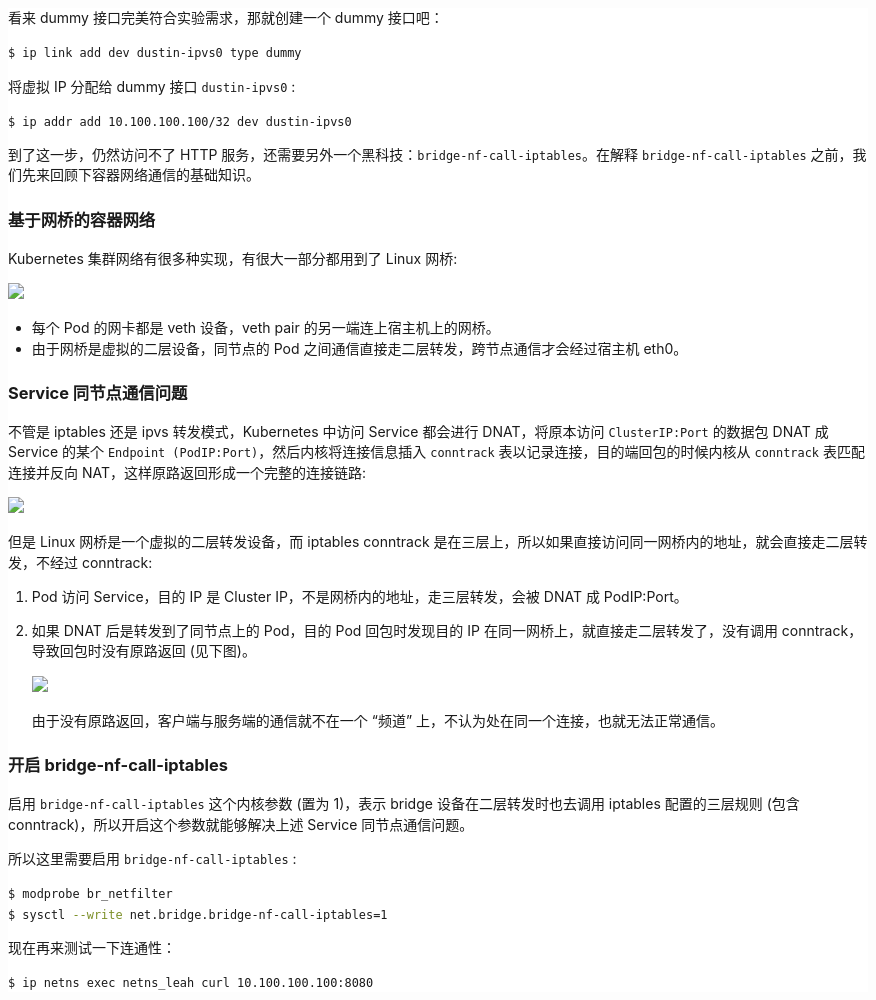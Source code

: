 看来 dummy 接口完美符合实验需求，那就创建一个 dummy 接口吧：

```bash
$ ip link add dev dustin-ipvs0 type dummy
```

将虚拟 IP 分配给 dummy 接口 `dustin-ipvs0` : 

```bash
$ ip addr add 10.100.100.100/32 dev dustin-ipvs0
```

到了这一步，仍然访问不了 HTTP 服务，还需要另外一个黑科技：`bridge-nf-call-iptables`。在解释 `bridge-nf-call-iptables` 之前，我们先来回顾下容器网络通信的基础知识。

### 基于网桥的容器网络

Kubernetes 集群网络有很多种实现，有很大一部分都用到了 Linux 网桥:

![](https://jsdelivr.icloudnative.io/gh/yangchuansheng/imghosting1@main/img/20210527163447.png)

- 每个 Pod 的网卡都是 veth 设备，veth pair 的另一端连上宿主机上的网桥。
- 由于网桥是虚拟的二层设备，同节点的 Pod 之间通信直接走二层转发，跨节点通信才会经过宿主机 eth0。

### Service 同节点通信问题

不管是 iptables 还是 ipvs 转发模式，Kubernetes 中访问 Service 都会进行 DNAT，将原本访问  `ClusterIP:Port` 的数据包 DNAT 成 Service 的某个 `Endpoint (PodIP:Port)`，然后内核将连接信息插入 `conntrack` 表以记录连接，目的端回包的时候内核从 `conntrack` 表匹配连接并反向 NAT，这样原路返回形成一个完整的连接链路:

![](https://jsdelivr.icloudnative.io/gh/yangchuansheng/imghosting1@main/img/20210527163556.png)

但是 Linux 网桥是一个虚拟的二层转发设备，而 iptables conntrack 是在三层上，所以如果直接访问同一网桥内的地址，就会直接走二层转发，不经过 conntrack:

1. Pod 访问 Service，目的 IP 是 Cluster IP，不是网桥内的地址，走三层转发，会被 DNAT 成 PodIP:Port。

2. 如果 DNAT 后是转发到了同节点上的 Pod，目的 Pod 回包时发现目的 IP 在同一网桥上，就直接走二层转发了，没有调用 conntrack，导致回包时没有原路返回 (见下图)。

   ![](https://jsdelivr.icloudnative.io/gh/yangchuansheng/imghosting1@main/img/20210527163627.png)

   由于没有原路返回，客户端与服务端的通信就不在一个 “频道” 上，不认为处在同一个连接，也就无法正常通信。

### 开启 bridge-nf-call-iptables

启用 `bridge-nf-call-iptables` 这个内核参数 (置为 1)，表示 bridge 设备在二层转发时也去调用 iptables 配置的三层规则 (包含 conntrack)，所以开启这个参数就能够解决上述 Service 同节点通信问题。

所以这里需要启用 `bridge-nf-call-iptables` :

```bash
$ modprobe br_netfilter
$ sysctl --write net.bridge.bridge-nf-call-iptables=1
```

现在再来测试一下连通性：

```bash
$ ip netns exec netns_leah curl 10.100.100.100:8080
```
